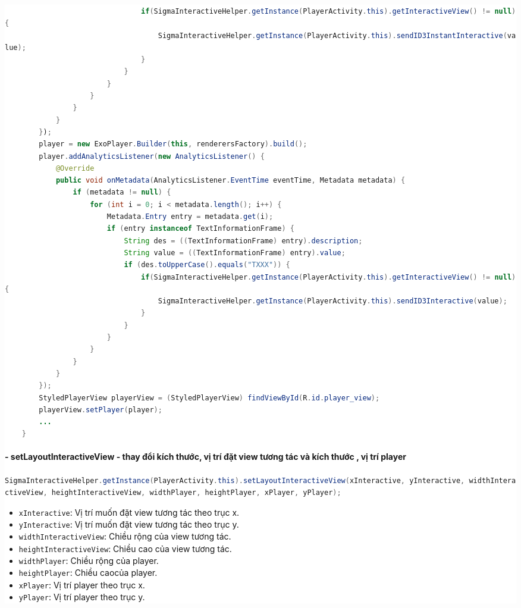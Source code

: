 ```java
                                if(SigmaInteractiveHelper.getInstance(PlayerActivity.this).getInteractiveView() != null) {
                                    SigmaInteractiveHelper.getInstance(PlayerActivity.this).sendID3InstantInteractive(value);
                                }
                            }
                        }
                    }
                }
            }
        });
        player = new ExoPlayer.Builder(this, renderersFactory).build();
        player.addAnalyticsListener(new AnalyticsListener() {
            @Override
            public void onMetadata(AnalyticsListener.EventTime eventTime, Metadata metadata) {
                if (metadata != null) {
                    for (int i = 0; i < metadata.length(); i++) {
                        Metadata.Entry entry = metadata.get(i);
                        if (entry instanceof TextInformationFrame) {
                            String des = ((TextInformationFrame) entry).description;
                            String value = ((TextInformationFrame) entry).value;
                            if (des.toUpperCase().equals("TXXX")) {
                                if(SigmaInteractiveHelper.getInstance(PlayerActivity.this).getInteractiveView() != null) {
                                    SigmaInteractiveHelper.getInstance(PlayerActivity.this).sendID3Interactive(value);
                                }
                            }
                        }
                    }
                }
            }
        });
        StyledPlayerView playerView = (StyledPlayerView) findViewById(R.id.player_view);
        playerView.setPlayer(player);
    	...
    }
```

#### - setLayoutInteractiveView - thay đổi kích thước, vị trí đặt view tương tác và kích thước , vị trí player

```java
SigmaInteractiveHelper.getInstance(PlayerActivity.this).setLayoutInteractiveView(xInteractive, yInteractive, widthInteractiveView, heightInteractiveView, widthPlayer, heightPlayer, xPlayer, yPlayer);
```

- `xInteractive`: Vị trí muốn đặt view tương tác theo trục x.
- `yInteractive`: Vị trí muốn đặt view tương tác theo trục y.
- `widthInteractiveView`: Chiều rộng của view tương tác.
- `heightInteractiveView`: Chiều cao của view tương tác.
- `widthPlayer`: Chiều rộng của player.
- `heightPlayer`: Chiều caocủa player.
- `xPlayer`: Vị trí player theo trục x.
- `yPlayer`: Vị trí player theo trục y.
